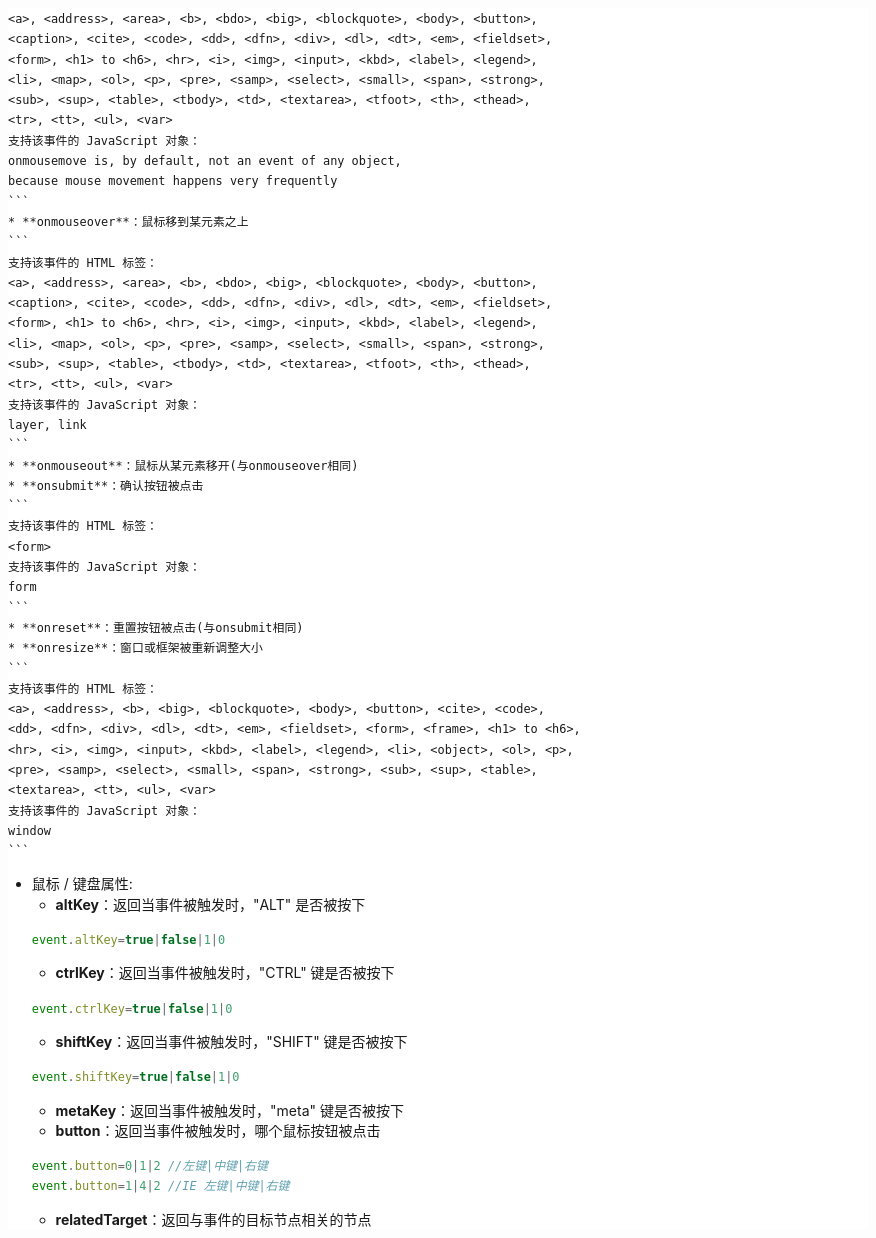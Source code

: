     <a>, <address>, <area>, <b>, <bdo>, <big>, <blockquote>, <body>, <button>,
    <caption>, <cite>, <code>, <dd>, <dfn>, <div>, <dl>, <dt>, <em>, <fieldset>,
    <form>, <h1> to <h6>, <hr>, <i>, <img>, <input>, <kbd>, <label>, <legend>,
    <li>, <map>, <ol>, <p>, <pre>, <samp>, <select>, <small>, <span>, <strong>,
    <sub>, <sup>, <table>, <tbody>, <td>, <textarea>, <tfoot>, <th>, <thead>,
    <tr>, <tt>, <ul>, <var>
    支持该事件的 JavaScript 对象：
    onmousemove is, by default, not an event of any object,
    because mouse movement happens very frequently
    ```
    * **onmouseover**：鼠标移到某元素之上
    ```
    支持该事件的 HTML 标签：
    <a>, <address>, <area>, <b>, <bdo>, <big>, <blockquote>, <body>, <button>,
    <caption>, <cite>, <code>, <dd>, <dfn>, <div>, <dl>, <dt>, <em>, <fieldset>,
    <form>, <h1> to <h6>, <hr>, <i>, <img>, <input>, <kbd>, <label>, <legend>,
    <li>, <map>, <ol>, <p>, <pre>, <samp>, <select>, <small>, <span>, <strong>,
    <sub>, <sup>, <table>, <tbody>, <td>, <textarea>, <tfoot>, <th>, <thead>,
    <tr>, <tt>, <ul>, <var>
    支持该事件的 JavaScript 对象：
    layer, link
    ```
    * **onmouseout**：鼠标从某元素移开(与onmouseover相同)
    * **onsubmit**：确认按钮被点击
    ```
    支持该事件的 HTML 标签：
    <form>
    支持该事件的 JavaScript 对象：
    form
    ```
    * **onreset**：重置按钮被点击(与onsubmit相同)
    * **onresize**：窗口或框架被重新调整大小
    ```
    支持该事件的 HTML 标签：
    <a>, <address>, <b>, <big>, <blockquote>, <body>, <button>, <cite>, <code>,
    <dd>, <dfn>, <div>, <dl>, <dt>, <em>, <fieldset>, <form>, <frame>, <h1> to <h6>,
    <hr>, <i>, <img>, <input>, <kbd>, <label>, <legend>, <li>, <object>, <ol>, <p>,
    <pre>, <samp>, <select>, <small>, <span>, <strong>, <sub>, <sup>, <table>,
    <textarea>, <tt>, <ul>, <var>
    支持该事件的 JavaScript 对象：
    window
    ```
* 鼠标 / 键盘属性:
    * **altKey**：返回当事件被触发时，"ALT" 是否被按下
    ```js
    event.altKey=true|false|1|0
    ```
    * **ctrlKey**：返回当事件被触发时，"CTRL" 键是否被按下
    ```js
    event.ctrlKey=true|false|1|0
    ```
    * **shiftKey**：返回当事件被触发时，"SHIFT" 键是否被按下
    ```js
    event.shiftKey=true|false|1|0
    ```
    * **metaKey**：返回当事件被触发时，"meta" 键是否被按下
    * **button**：返回当事件被触发时，哪个鼠标按钮被点击
    ```js
    event.button=0|1|2 //左键|中键|右键
    event.button=1|4|2 //IE 左键|中键|右键
    ```
    * **relatedTarget**：返回与事件的目标节点相关的节点